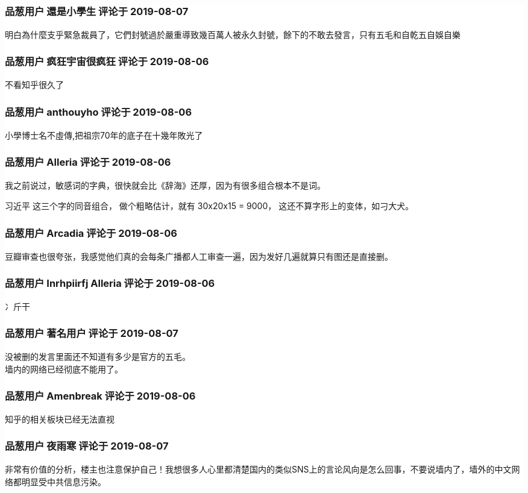             
### 品葱用户 **還是小學生** 评论于 2019-08-07
        
明白為什麼支乎緊急裁員了，它們封號過於嚴重導致幾百萬人被永久封號，餘下的不敢去發言，只有五毛和自乾五自娛自樂
        


            
### 品葱用户 **疯狂宇宙很疯狂** 评论于 2019-08-06
        
不看知乎很久了
        


            
### 品葱用户 **anthouyho** 评论于 2019-08-06
        
小學博士名不虛傳,把祖宗70年的底子在十幾年敗光了
        


            
### 品葱用户 **Alleria** 评论于 2019-08-06
        
我之前说过，敏感词的字典，很快就会比《辞海》还厚，因为有很多组合根本不是词。  
  
习近平 这三个字的同音组合， 做个粗略估计，就有 30x20x15 = 9000， 这还不算字形上的变体，如刁大犬。
        


            
### 品葱用户 **Arcadia** 评论于 2019-08-06
        
豆瓣审查也很夸张，我感觉他们真的会每条广播都人工审查一遍，因为发好几遍就算只有图还是直接删。
        


            
### 品葱用户 **Inrhpiirfj Alleria** 评论于 2019-08-06
        
冫斤干
        


            
### 品葱用户 **著名用户** 评论于 2019-08-07
        
没被删的发言里面还不知道有多少是官方的五毛。  
墙内的网络已经彻底不能用了。
        


            
### 品葱用户 **Amenbreak** 评论于 2019-08-06
        
知乎的相关板块已经无法直视
        


            
### 品葱用户 **夜雨寒** 评论于 2019-08-07
        
非常有价值的分析，楼主也注意保护自己！我想很多人心里都清楚国内的类似SNS上的言论风向是怎么回事，不要说墙内了，墙外的中文网络都明显受中共信息污染。
        

